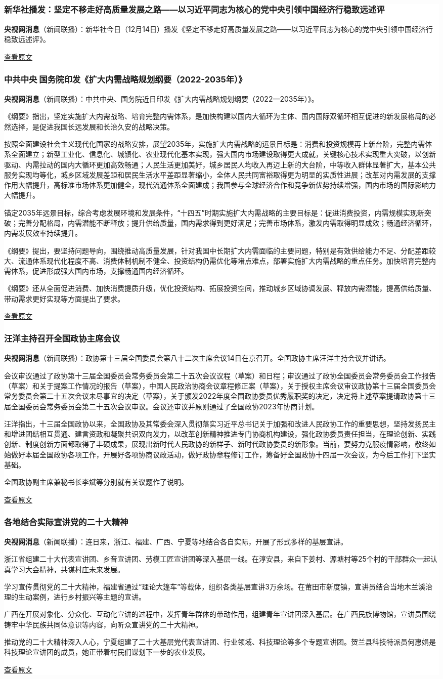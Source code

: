 ### 新华社播发：坚定不移走好高质量发展之路——以习近平同志为核心的党中央引领中国经济行稳致远述评

**央视网消息**（新闻联播）：新华社今日（12月14日）播发《坚定不移走好高质量发展之路——以习近平同志为核心的党中央引领中国经济行稳致远述评》。


[查看原文](https://tv.cctv.com/2022/12/14/VIDEm7kycUv8on6tjgSnNUIj221214.shtml)

### 中共中央 国务院印发《扩大内需战略规划纲要（2022-2035年）》

**央视网消息**（新闻联播）：中共中央、国务院近日印发《扩大内需战略规划纲要（2022—2035年）》。

《纲要》指出，坚定实施扩大内需战略、培育完整内需体系，是加快构建以国内大循环为主体、国内国际双循环相互促进的新发展格局的必然选择，是促进我国长远发展和长治久安的战略决策。

按照全面建设社会主义现代化国家的战略安排，展望2035年，实施扩大内需战略的远景目标是：消费和投资规模再上新台阶，完整内需体系全面建立；新型工业化、信息化、城镇化、农业现代化基本实现，强大国内市场建设取得更大成就，关键核心技术实现重大突破，以创新驱动、内需拉动的国内大循环更加高效畅通；人民生活更加美好，城乡居民人均收入再迈上新的大台阶，中等收入群体显著扩大，基本公共服务实现均等化，城乡区域发展差距和居民生活水平差距显著缩小，全体人民共同富裕取得更为明显的实质性进展；改革对内需发展的支撑作用大幅提升，高标准市场体系更加健全，现代流通体系全面建成；我国参与全球经济合作和竞争新优势持续增强，国内市场的国际影响力大幅提升。

锚定2035年远景目标，综合考虑发展环境和发展条件，“十四五”时期实施扩大内需战略的主要目标是：促进消费投资，内需规模实现新突破；完善分配格局，内需潜能不断释放；提升供给质量，国内需求得到更好满足；完善市场体系，激发内需取得明显成效；畅通经济循环，内需发展效率持续提升。

《纲要》提出，要坚持问题导向，围绕推动高质量发展，针对我国中长期扩大内需面临的主要问题，特别是有效供给能力不足、分配差距较大、流通体系现代化程度不高、消费体制机制不健全、投资结构仍需优化等堵点难点，部署实施扩大内需战略的重点任务。加快培育完整内需体系，促进形成强大国内市场，支撑畅通国内经济循环。

《纲要》还从全面促进消费、加快消费提质升级，优化投资结构、拓展投资空间，推动城乡区域协调发展、释放内需潜能，提高供给质量、带动需求更好实现等方面提出了要求。


[查看原文](https://tv.cctv.com/2022/12/14/VIDEml1HuWd0GvO27ohRKsma221214.shtml)

### 汪洋主持召开全国政协主席会议

**央视网消息**（新闻联播）：政协第十三届全国委员会第八十二次主席会议14日在京召开。全国政协主席汪洋主持会议并讲话。

会议审议通过了政协第十三届全国委员会常务委员会第二十五次会议议程（草案）和日程；审议通过了政协全国委员会常务委员会工作报告（草案）和关于提案工作情况的报告（草案），中国人民政治协商会议章程修正案（草案），关于授权主席会议审议政协第十三届全国委员会常务委员会第二十五次会议未尽事宜的决定（草案），关于颁发2022年度全国政协委员优秀履职奖的决定，决定将上述草案提请政协第十三届全国委员会常务委员会第二十五次会议审议。会议还审议并原则通过了全国政协2023年协商计划。

汪洋指出，十三届全国政协以来，全国政协及其常委会深入贯彻落实习近平总书记关于加强和改进人民政协工作的重要思想，坚持发扬民主和增进团结相互贯通、建言资政和凝聚共识双向发力，以改革创新精神推进专门协商机构建设，强化政协委员责任担当，在理论创新、实践创新、制度创新方面都取得了丰硕成果，展现出新时代人民政协的新样子、新时代政协委员的新形象。当前，要努力克服疫情影响，敬终如始做好本届全国政协各项工作，开展好各项协商议政活动，做好政协章程修订工作，筹备好全国政协十四届一次会议，为今后工作打下坚实基础。

全国政协副主席兼秘书长李斌等分别就有关议题作了说明。


[查看原文](https://tv.cctv.com/2022/12/14/VIDEkWVvFeMdLJ6nnbBRDnsm221214.shtml)

### 各地结合实际宣讲党的二十大精神

**央视网消息**（新闻联播）：连日来，浙江、福建、广西、宁夏等地结合各自实际，开展了形式多样的基层宣讲。

浙江省组建二十大代表宣讲团、乡音宣讲团、劳模工匠宣讲团等深入基层一线。在淳安县，来自下姜村、源塘村等25个村的干部群众一起认真学习大会精神，共谋村庄未来发展。

学习宣传贯彻党的二十大精神，福建省通过“理论大篷车”等载体，组织各类基层宣讲3万余场。在莆田市新度镇，宣讲员结合当地木兰溪治理的生动案例，进行乡村振兴等主题的宣讲。

广西在开展对象化、分众化、互动化宣讲的过程中，发挥青年群体的带动作用，组建青年宣讲团深入基层。在广西民族博物馆，宣讲员围绕铸牢中华民族共同体意识等内容，向听众宣讲党的二十大精神。

推动党的二十大精神深入人心，宁夏组建了二十大基层党代表宣讲团、行业领域、科技理论等多个专题宣讲团。贺兰县科技特派员何惠娟是科技理论宣讲团的成员，她正带着村民们谋划下一步的农业发展。


[查看原文](https://tv.cctv.com/2022/12/14/VIDEX71wLnBoAu1A1fGtmM4T221214.shtml)
